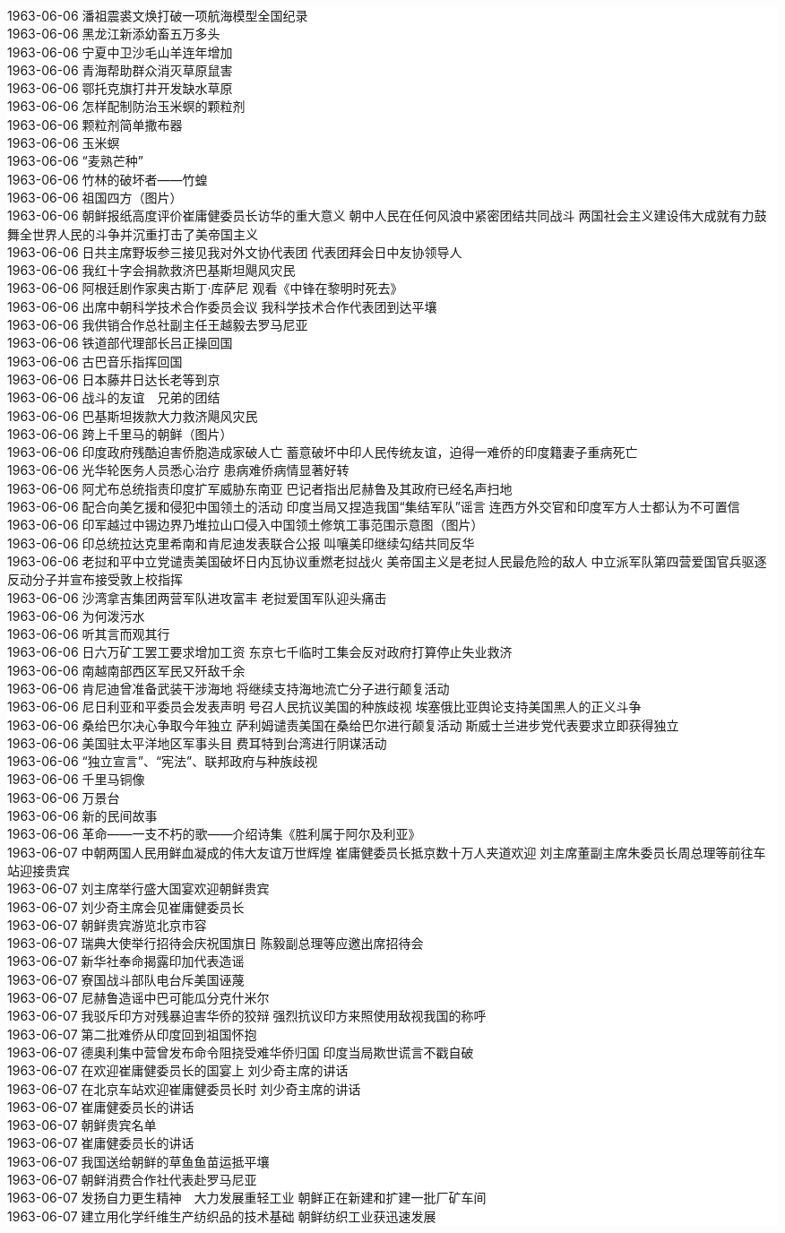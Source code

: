 1963-06-06 潘祖震裘文焕打破一项航海模型全国纪录  
1963-06-06 黑龙江新添幼畜五万多头  
1963-06-06 宁夏中卫沙毛山羊连年增加  
1963-06-06 青海帮助群众消灭草原鼠害  
1963-06-06 鄂托克旗打井开发缺水草原  
1963-06-06 怎样配制防治玉米螟的颗粒剂  
1963-06-06 颗粒剂简单撒布器  
1963-06-06 玉米螟  
1963-06-06 “麦熟芒种”  
1963-06-06 竹林的破坏者——竹蝗  
1963-06-06 祖国四方（图片）  
1963-06-06 朝鲜报纸高度评价崔庸健委员长访华的重大意义  朝中人民在任何风浪中紧密团结共同战斗  两国社会主义建设伟大成就有力鼓舞全世界人民的斗争并沉重打击了美帝国主义  
1963-06-06 日共主席野坂参三接见我对外文协代表团  代表团拜会日中友协领导人  
1963-06-06 我红十字会捐款救济巴基斯坦飓风灾民  
1963-06-06 阿根廷剧作家奥古斯丁·库萨尼  观看《中锋在黎明时死去》  
1963-06-06 出席中朝科学技术合作委员会议  我科学技术合作代表团到达平壤  
1963-06-06 我供销合作总社副主任王越毅去罗马尼亚  
1963-06-06 铁道部代理部长吕正操回国  
1963-06-06 古巴音乐指挥回国  
1963-06-06 日本藤井日达长老等到京  
1963-06-06 战斗的友谊　兄弟的团结  
1963-06-06 巴基斯坦拨款大力救济飓风灾民  
1963-06-06 跨上千里马的朝鲜（图片）  
1963-06-06 印度政府残酷迫害侨胞造成家破人亡  蓄意破坏中印人民传统友谊，迫得一难侨的印度籍妻子重病死亡  
1963-06-06 光华轮医务人员悉心治疗  患病难侨病情显著好转  
1963-06-06 阿尤布总统指责印度扩军威胁东南亚  巴记者指出尼赫鲁及其政府已经名声扫地  
1963-06-06 配合向美乞援和侵犯中国领土的活动  印度当局又捏造我国“集结军队”谣言  连西方外交官和印度军方人士都认为不可置信  
1963-06-06 印军越过中锡边界乃堆拉山口侵入中国领土修筑工事范围示意图（图片）  
1963-06-06 印总统拉达克里希南和肯尼迪发表联合公报  叫嚷美印继续勾结共同反华  
1963-06-06 老挝和平中立党谴责美国破坏日内瓦协议重燃老挝战火  美帝国主义是老挝人民最危险的敌人  中立派军队第四营爱国官兵驱逐反动分子并宣布接受敦上校指挥  
1963-06-06 沙湾拿吉集团两营军队进攻富丰  老挝爱国军队迎头痛击  
1963-06-06 为何泼污水  
1963-06-06 听其言而观其行  
1963-06-06 日六万矿工罢工要求增加工资  东京七千临时工集会反对政府打算停止失业救济  
1963-06-06 南越南部西区军民又歼敌千余  
1963-06-06 肯尼迪曾准备武装干涉海地  将继续支持海地流亡分子进行颠复活动  
1963-06-06 尼日利亚和平委员会发表声明  号召人民抗议美国的种族歧视  埃塞俄比亚舆论支持美国黑人的正义斗争  
1963-06-06 桑给巴尔决心争取今年独立  萨利姆谴责美国在桑给巴尔进行颠复活动  斯威士兰进步党代表要求立即获得独立  
1963-06-06 美国驻太平洋地区军事头目  费耳特到台湾进行阴谋活动  
1963-06-06 “独立宣言”、“宪法”、联邦政府与种族歧视  
1963-06-06 千里马铜像  
1963-06-06 万景台  
1963-06-06 新的民间故事  
1963-06-06 革命——一支不朽的歌——介绍诗集《胜利属于阿尔及利亚》  
1963-06-07 中朝两国人民用鲜血凝成的伟大友谊万世辉煌  崔庸健委员长抵京数十万人夹道欢迎  刘主席董副主席朱委员长周总理等前往车站迎接贵宾  
1963-06-07 刘主席举行盛大国宴欢迎朝鲜贵宾  
1963-06-07 刘少奇主席会见崔庸健委员长  
1963-06-07 朝鲜贵宾游览北京市容  
1963-06-07 瑞典大使举行招待会庆祝国旗日  陈毅副总理等应邀出席招待会  
1963-06-07 新华社奉命揭露印加代表造谣  
1963-06-07 寮国战斗部队电台斥美国诬蔑  
1963-06-07 尼赫鲁造谣中巴可能瓜分克什米尔  
1963-06-07 我驳斥印方对残暴迫害华侨的狡辩  强烈抗议印方来照使用敌视我国的称呼  
1963-06-07 第二批难侨从印度回到祖国怀抱  
1963-06-07 德奥利集中营曾发布命令阻挠受难华侨归国  印度当局欺世谎言不戳自破  
1963-06-07 在欢迎崔庸健委员长的国宴上  刘少奇主席的讲话  
1963-06-07 在北京车站欢迎崔庸健委员长时  刘少奇主席的讲话  
1963-06-07 崔庸健委员长的讲话  
1963-06-07 朝鲜贵宾名单  
1963-06-07 崔庸健委员长的讲话  
1963-06-07 我国送给朝鲜的草鱼鱼苗运抵平壤  
1963-06-07 朝鲜消费合作社代表赴罗马尼亚  
1963-06-07 发扬自力更生精神　大力发展重轻工业  朝鲜正在新建和扩建一批厂矿车间  
1963-06-07 建立用化学纤维生产纺织品的技术基础  朝鲜纺织工业获迅速发展  